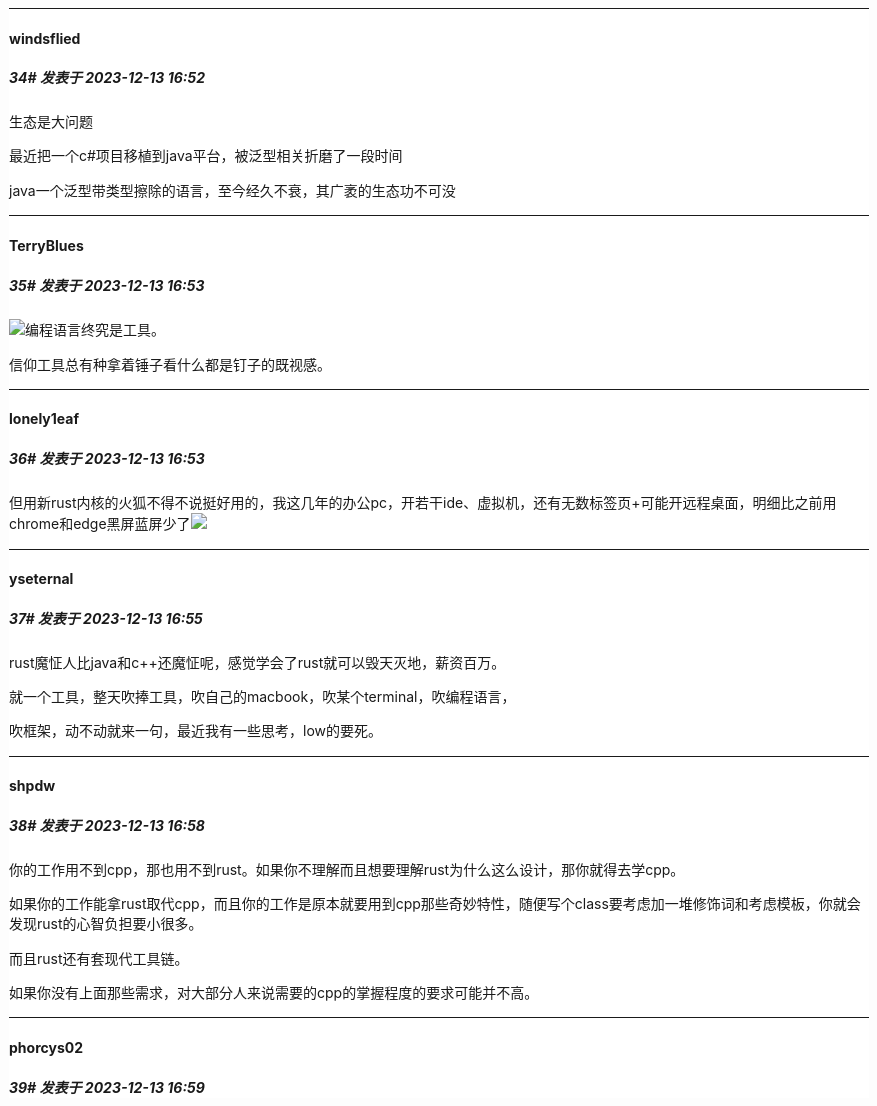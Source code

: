 *****

####  windsflied  
##### 34#       发表于 2023-12-13 16:52

生态是大问题

最近把一个c#项目移植到java平台，被泛型相关折磨了一段时间

java一个泛型带类型擦除的语言，至今经久不衰，其广袤的生态功不可没

*****

####  TerryBlues  
##### 35#       发表于 2023-12-13 16:53

<img src="https://static.saraba1st.com/image/smiley/face2017/009.gif" referrerpolicy="no-referrer">编程语言终究是工具。

信仰工具总有种拿着锤子看什么都是钉子的既视感。

*****

####  lonely1eaf  
##### 36#       发表于 2023-12-13 16:53

但用新rust内核的火狐不得不说挺好用的，我这几年的办公pc，开若干ide、虚拟机，还有无数标签页+可能开远程桌面，明细比之前用chrome和edge黑屏蓝屏少了<img src="https://static.saraba1st.com/image/smiley/face2017/125.png" referrerpolicy="no-referrer">

*****

####  yseternal  
##### 37#       发表于 2023-12-13 16:55

rust魔怔人比java和c++还魔怔呢，感觉学会了rust就可以毁天灭地，薪资百万。

就一个工具，整天吹捧工具，吹自己的macbook，吹某个terminal，吹编程语言，

吹框架，动不动就来一句，最近我有一些思考，low的要死。

*****

####  shpdw  
##### 38#       发表于 2023-12-13 16:58

你的工作用不到cpp，那也用不到rust。如果你不理解而且想要理解rust为什么这么设计，那你就得去学cpp。

如果你的工作能拿rust取代cpp，而且你的工作是原本就要用到cpp那些奇妙特性，随便写个class要考虑加一堆修饰词和考虑模板，你就会发现rust的心智负担要小很多。

而且rust还有套现代工具链。

如果你没有上面那些需求，对大部分人来说需要的cpp的掌握程度的要求可能并不高。

*****

####  phorcys02  
##### 39#       发表于 2023-12-13 16:59
